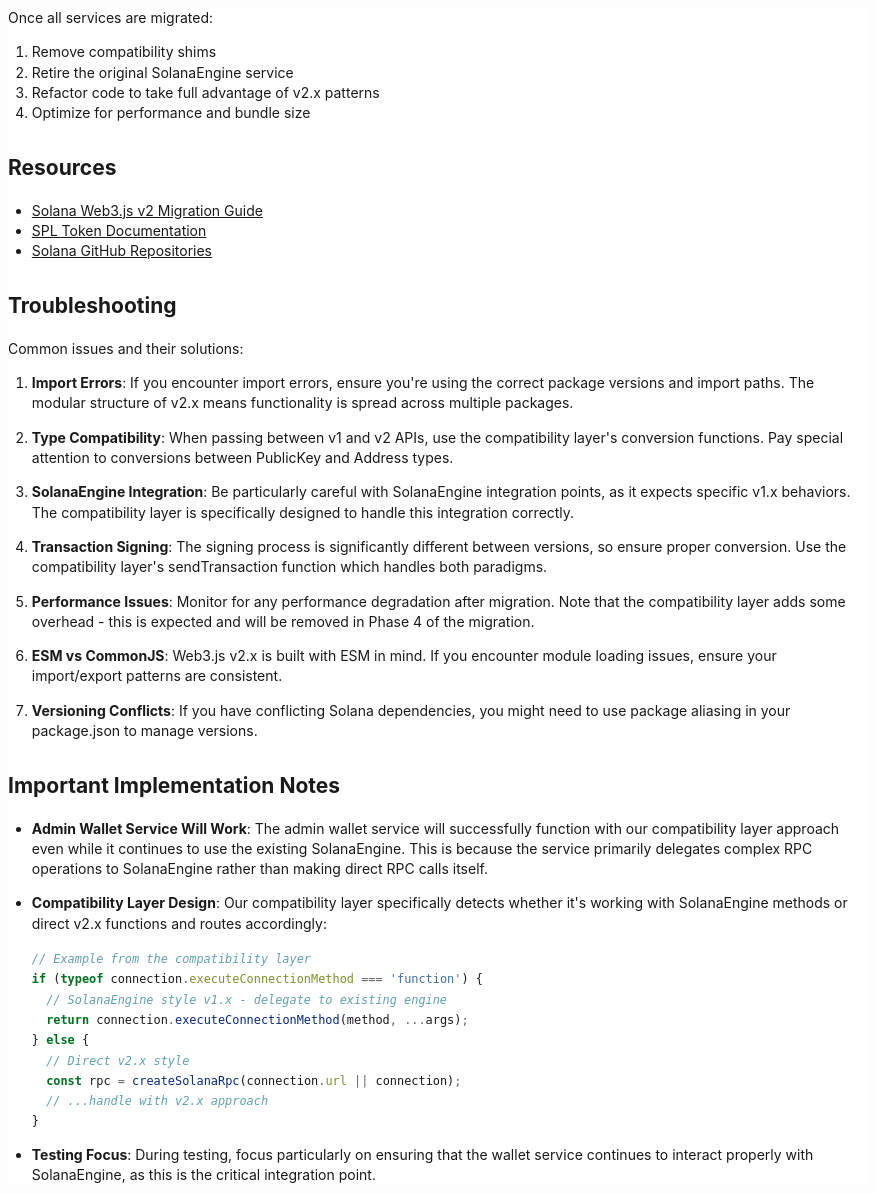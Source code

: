 Once all services are migrated:
1. Remove compatibility shims
2. Retire the original SolanaEngine service
3. Refactor code to take full advantage of v2.x patterns
4. Optimize for performance and bundle size

## Resources

- [Solana Web3.js v2 Migration Guide](https://solana-kit-docs.vercel.app/docs/upgrade-guide)
- [SPL Token Documentation](https://spl.solana.com/token)
- [Solana GitHub Repositories](https://github.com/solana-labs)

## Troubleshooting

Common issues and their solutions:

1. **Import Errors**: If you encounter import errors, ensure you're using the correct package versions and import paths. The modular structure of v2.x means functionality is spread across multiple packages.

2. **Type Compatibility**: When passing between v1 and v2 APIs, use the compatibility layer's conversion functions. Pay special attention to conversions between PublicKey and Address types.

3. **SolanaEngine Integration**: Be particularly careful with SolanaEngine integration points, as it expects specific v1.x behaviors. The compatibility layer is specifically designed to handle this integration correctly.

4. **Transaction Signing**: The signing process is significantly different between versions, so ensure proper conversion. Use the compatibility layer's sendTransaction function which handles both paradigms.

5. **Performance Issues**: Monitor for any performance degradation after migration. Note that the compatibility layer adds some overhead - this is expected and will be removed in Phase 4 of the migration.

6. **ESM vs CommonJS**: Web3.js v2.x is built with ESM in mind. If you encounter module loading issues, ensure your import/export patterns are consistent.

7. **Versioning Conflicts**: If you have conflicting Solana dependencies, you might need to use package aliasing in your package.json to manage versions.

## Important Implementation Notes

- **Admin Wallet Service Will Work**: The admin wallet service will successfully function with our compatibility layer approach even while it continues to use the existing SolanaEngine. This is because the service primarily delegates complex RPC operations to SolanaEngine rather than making direct RPC calls itself.

- **Compatibility Layer Design**: Our compatibility layer specifically detects whether it's working with SolanaEngine methods or direct v2.x functions and routes accordingly:

  ```javascript
  // Example from the compatibility layer
  if (typeof connection.executeConnectionMethod === 'function') {
    // SolanaEngine style v1.x - delegate to existing engine
    return connection.executeConnectionMethod(method, ...args);
  } else {
    // Direct v2.x style
    const rpc = createSolanaRpc(connection.url || connection);
    // ...handle with v2.x approach
  }
  ```

- **Testing Focus**: During testing, focus particularly on ensuring that the wallet service continues to interact properly with SolanaEngine, as this is the critical integration point.
